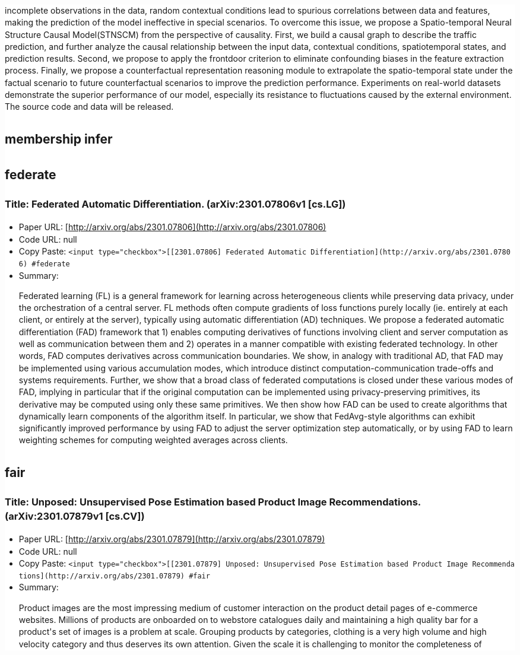 incomplete observations in the data, random contextual conditions lead to
spurious correlations between data and features, making the prediction of the
model ineffective in special scenarios. To overcome this issue, we propose a
Spatio-temporal Neural Structure Causal Model(STNSCM) from the perspective of
causality. First, we build a causal graph to describe the traffic prediction,
and further analyze the causal relationship between the input data, contextual
conditions, spatiotemporal states, and prediction results. Second, we propose
to apply the frontdoor criterion to eliminate confounding biases in the feature
extraction process. Finally, we propose a counterfactual representation
reasoning module to extrapolate the spatio-temporal state under the factual
scenario to future counterfactual scenarios to improve the prediction
performance. Experiments on real-world datasets demonstrate the superior
performance of our model, especially its resistance to fluctuations caused by
the external environment. The source code and data will be released.
</p>

## membership infer
## federate
### Title: Federated Automatic Differentiation. (arXiv:2301.07806v1 [cs.LG])
* Paper URL: [http://arxiv.org/abs/2301.07806](http://arxiv.org/abs/2301.07806)
* Code URL: null
* Copy Paste: `<input type="checkbox">[[2301.07806] Federated Automatic Differentiation](http://arxiv.org/abs/2301.07806) #federate`
* Summary: <p>Federated learning (FL) is a general framework for learning across
heterogeneous clients while preserving data privacy, under the orchestration of
a central server. FL methods often compute gradients of loss functions purely
locally (ie. entirely at each client, or entirely at the server), typically
using automatic differentiation (AD) techniques. We propose a federated
automatic differentiation (FAD) framework that 1) enables computing derivatives
of functions involving client and server computation as well as communication
between them and 2) operates in a manner compatible with existing federated
technology. In other words, FAD computes derivatives across communication
boundaries. We show, in analogy with traditional AD, that FAD may be
implemented using various accumulation modes, which introduce distinct
computation-communication trade-offs and systems requirements. Further, we show
that a broad class of federated computations is closed under these various
modes of FAD, implying in particular that if the original computation can be
implemented using privacy-preserving primitives, its derivative may be computed
using only these same primitives. We then show how FAD can be used to create
algorithms that dynamically learn components of the algorithm itself. In
particular, we show that FedAvg-style algorithms can exhibit significantly
improved performance by using FAD to adjust the server optimization step
automatically, or by using FAD to learn weighting schemes for computing
weighted averages across clients.
</p>

## fair
### Title: Unposed: Unsupervised Pose Estimation based Product Image Recommendations. (arXiv:2301.07879v1 [cs.CV])
* Paper URL: [http://arxiv.org/abs/2301.07879](http://arxiv.org/abs/2301.07879)
* Code URL: null
* Copy Paste: `<input type="checkbox">[[2301.07879] Unposed: Unsupervised Pose Estimation based Product Image Recommendations](http://arxiv.org/abs/2301.07879) #fair`
* Summary: <p>Product images are the most impressing medium of customer interaction on the
product detail pages of e-commerce websites. Millions of products are onboarded
on to webstore catalogues daily and maintaining a high quality bar for a
product's set of images is a problem at scale. Grouping products by categories,
clothing is a very high volume and high velocity category and thus deserves its
own attention. Given the scale it is challenging to monitor the completeness of